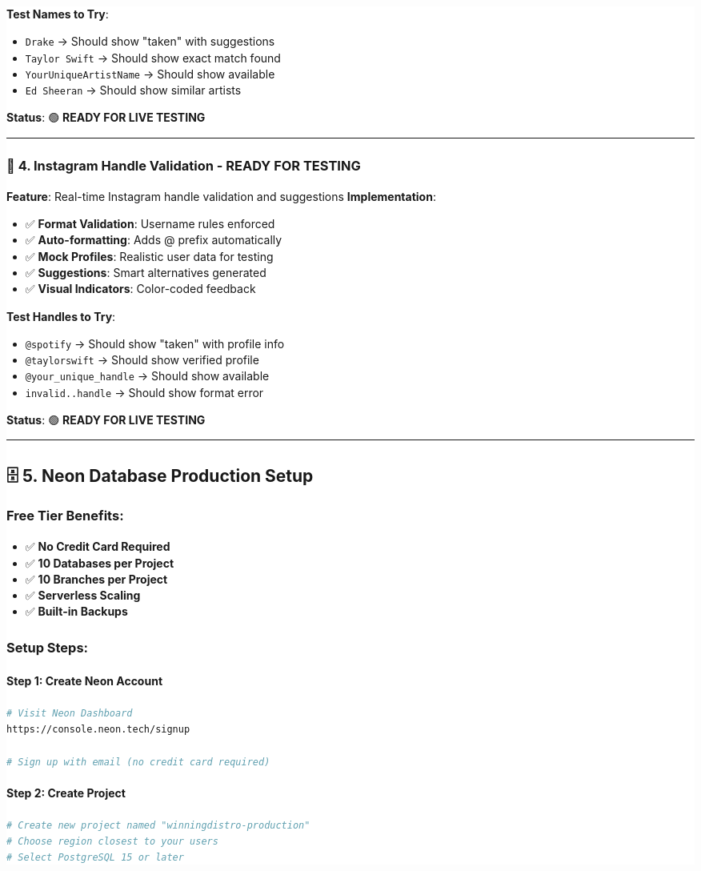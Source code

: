 **Test Names to Try**:
- `Drake` → Should show "taken" with suggestions
- `Taylor Swift` → Should show exact match found
- `YourUniqueArtistName` → Should show available
- `Ed Sheeran` → Should show similar artists

**Status**: 🟢 **READY FOR LIVE TESTING**

---

### 🔄 **4. Instagram Handle Validation - READY FOR TESTING**

**Feature**: Real-time Instagram handle validation and suggestions
**Implementation**:
- ✅ **Format Validation**: Username rules enforced
- ✅ **Auto-formatting**: Adds @ prefix automatically
- ✅ **Mock Profiles**: Realistic user data for testing
- ✅ **Suggestions**: Smart alternatives generated
- ✅ **Visual Indicators**: Color-coded feedback

**Test Handles to Try**:
- `@spotify` → Should show "taken" with profile info
- `@taylorswift` → Should show verified profile
- `@your_unique_handle` → Should show available
- `invalid..handle` → Should show format error

**Status**: 🟢 **READY FOR LIVE TESTING**

---

## 🗄️ **5. Neon Database Production Setup**

### **Free Tier Benefits**:
- ✅ **No Credit Card Required**
- ✅ **10 Databases per Project**
- ✅ **10 Branches per Project**
- ✅ **Serverless Scaling**
- ✅ **Built-in Backups**

### **Setup Steps**:

#### **Step 1: Create Neon Account**
```bash
# Visit Neon Dashboard
https://console.neon.tech/signup

# Sign up with email (no credit card required)
```

#### **Step 2: Create Project**
```bash
# Create new project named "winningdistro-production"
# Choose region closest to your users
# Select PostgreSQL 15 or later
```
